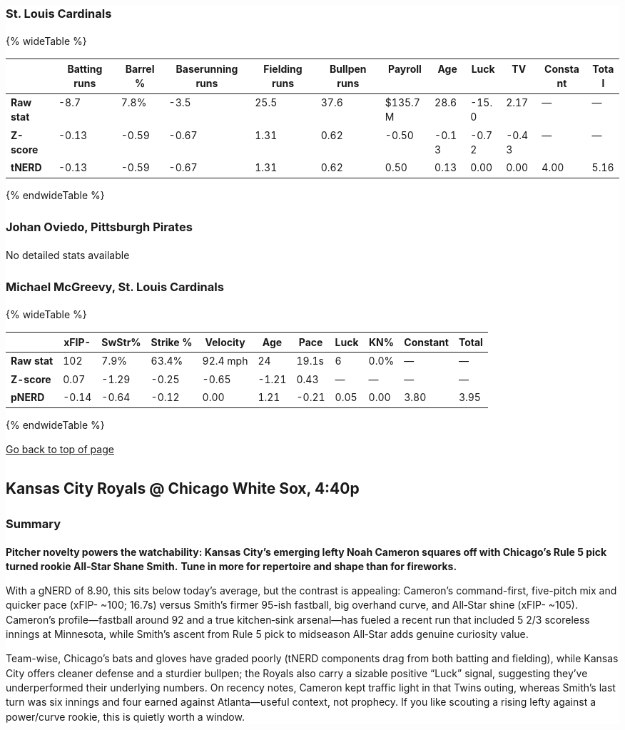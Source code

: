 ### St. Louis Cardinals

{% wideTable %}

|              | Batting runs | Barrel % | Baserunning runs | Fielding runs | Bullpen runs | Payroll | Age   | Luck | TV   | Constant | Total |
| ------------ | ------------ | -------- | ----------- | -------- | ------------ | ------- | ----- | ---- | ---- | -------- | ----- |
| **Raw stat** | -8.7 | 7.8% | -3.5 | 25.5 | 37.6 | $135.7M | 28.6 | -15.0 | 2.17 | — | — |
| **Z-score** | -0.13 | -0.59 | -0.67 | 1.31 | 0.62 | -0.50 | -0.13 | -0.72 | -0.43 | — | — |
| **tNERD** | -0.13 | -0.59 | -0.67 | 1.31 | 0.62 | 0.50 | 0.13 | 0.00 | 0.00 | 4.00 | 5.16 |
{% endwideTable %}

### Johan Oviedo, Pittsburgh Pirates

No detailed stats available

### Michael McGreevy, St. Louis Cardinals

{% wideTable %}

|              | xFIP- | SwStr% | Strike % | Velocity | Age   | Pace  | Luck | KN%  | Constant | Total |
| ------------ | ----- | ------ | -------- | -------- | ----- | ----- | ---- | ---- | -------- | ----- |
| **Raw stat** | 102 | 7.9% | 63.4% | 92.4 mph | 24 | 19.1s | 6 | 0.0% | — | — |
| **Z-score** | 0.07 | -1.29 | -0.25 | -0.65 | -1.21 | 0.43 | — | — | — | — |
| **pNERD** | -0.14 | -0.64 | -0.12 | 0.00 | 1.21 | -0.21 | 0.05 | 0.00 | 3.80 | 3.95 |
{% endwideTable %}


[Go back to top of page](#)

## Kansas City Royals @ Chicago White Sox, 4:40p

### Summary

**Pitcher novelty powers the watchability: Kansas City’s emerging lefty Noah Cameron squares off with Chicago’s Rule 5 pick turned rookie All‑Star Shane Smith.** **Tune in more for repertoire and shape than for fireworks.** 

With a gNERD of 8.90, this sits below today’s average, but the contrast is appealing: Cameron’s command-first, five-pitch mix and quicker pace (xFIP- ~100; 16.7s) versus Smith’s firmer 95-ish fastball, big overhand curve, and All‑Star shine (xFIP- ~105). Cameron’s profile—fastball around 92 and a true kitchen‑sink arsenal—has fueled a recent run that included 5 2/3 scoreless innings at Minnesota, while Smith’s ascent from Rule 5 pick to midseason All‑Star adds genuine curiosity value. 

Team-wise, Chicago’s bats and gloves have graded poorly (tNERD components drag from both batting and fielding), while Kansas City offers cleaner defense and a sturdier bullpen; the Royals also carry a sizable positive “Luck” signal, suggesting they’ve underperformed their underlying numbers. On recency notes, Cameron kept traffic light in that Twins outing, whereas Smith’s last turn was six innings and four earned against Atlanta—useful context, not prophecy. If you like scouting a rising lefty against a power/curve rookie, this is quietly worth a window.
